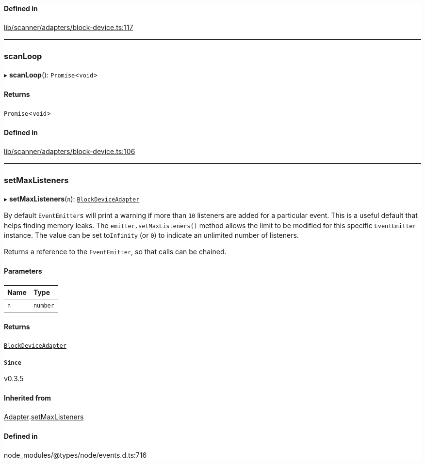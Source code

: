 #### Defined in

[lib/scanner/adapters/block-device.ts:117](https://github.com/balena-io-modules/etcher-sdk/blob/2636458/lib/scanner/adapters/block-device.ts#L117)

___

### scanLoop

▸ **scanLoop**(): `Promise`<`void`\>

#### Returns

`Promise`<`void`\>

#### Defined in

[lib/scanner/adapters/block-device.ts:106](https://github.com/balena-io-modules/etcher-sdk/blob/2636458/lib/scanner/adapters/block-device.ts#L106)

___

### setMaxListeners

▸ **setMaxListeners**(`n`): [`BlockDeviceAdapter`](scanner.adapters.BlockDeviceAdapter.md)

By default `EventEmitter`s will print a warning if more than `10` listeners are
added for a particular event. This is a useful default that helps finding
memory leaks. The `emitter.setMaxListeners()` method allows the limit to be
modified for this specific `EventEmitter` instance. The value can be set to`Infinity` (or `0`) to indicate an unlimited number of listeners.

Returns a reference to the `EventEmitter`, so that calls can be chained.

#### Parameters

| Name | Type |
| :------ | :------ |
| `n` | `number` |

#### Returns

[`BlockDeviceAdapter`](scanner.adapters.BlockDeviceAdapter.md)

**`Since`**

v0.3.5

#### Inherited from

[Adapter](scanner.adapters.Adapter.md).[setMaxListeners](scanner.adapters.Adapter.md#setmaxlisteners)

#### Defined in

node_modules/@types/node/events.d.ts:716
